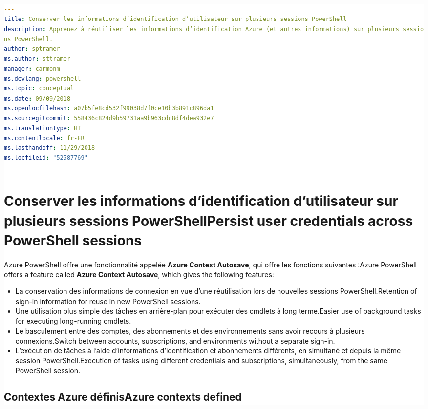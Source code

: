```yaml
---
title: Conserver les informations d’identification d’utilisateur sur plusieurs sessions PowerShell
description: Apprenez à réutiliser les informations d’identification Azure (et autres informations) sur plusieurs sessions PowerShell.
author: sptramer
ms.author: sttramer
manager: carmonm
ms.devlang: powershell
ms.topic: conceptual
ms.date: 09/09/2018
ms.openlocfilehash: a07b5fe8cd532f99038d7f0ce10b3b891c896da1
ms.sourcegitcommit: 558436c824d9b59731aa9b963cdc8df4dea932e7
ms.translationtype: HT
ms.contentlocale: fr-FR
ms.lasthandoff: 11/29/2018
ms.locfileid: "52587769"
---
```

# <a name="persist-user-credentials-across-powershell-sessions"></a><span data-ttu-id="6b6b3-103">Conserver les informations d’identification d’utilisateur sur plusieurs sessions PowerShell</span><span class="sxs-lookup"><span data-stu-id="6b6b3-103">Persist user credentials across PowerShell sessions</span></span>

<span data-ttu-id="6b6b3-104">Azure PowerShell offre une fonctionnalité appelée **Azure Context Autosave**, qui offre les fonctions suivantes :</span><span class="sxs-lookup"><span data-stu-id="6b6b3-104">Azure PowerShell offers a feature called **Azure Context Autosave**, which gives the following features:</span></span>

- <span data-ttu-id="6b6b3-105">La conservation des informations de connexion en vue d’une réutilisation lors de nouvelles sessions PowerShell.</span><span class="sxs-lookup"><span data-stu-id="6b6b3-105">Retention of sign-in information for reuse in new PowerShell sessions.</span></span>
- <span data-ttu-id="6b6b3-106">Une utilisation plus simple des tâches en arrière-plan pour exécuter des cmdlets à long terme.</span><span class="sxs-lookup"><span data-stu-id="6b6b3-106">Easier use of background tasks for executing long-running cmdlets.</span></span>
- <span data-ttu-id="6b6b3-107">Le basculement entre des comptes, des abonnements et des environnements sans avoir recours à plusieurs connexions.</span><span class="sxs-lookup"><span data-stu-id="6b6b3-107">Switch between accounts, subscriptions, and environments without a separate sign-in.</span></span>
- <span data-ttu-id="6b6b3-108">L’exécution de tâches à l’aide d’informations d’identification et abonnements différents, en simultané et depuis la même session PowerShell.</span><span class="sxs-lookup"><span data-stu-id="6b6b3-108">Execution of tasks using different credentials and subscriptions, simultaneously, from the same PowerShell session.</span></span>

## <a name="azure-contexts-defined"></a><span data-ttu-id="6b6b3-109">Contextes Azure définis</span><span class="sxs-lookup"><span data-stu-id="6b6b3-109">Azure contexts defined</span></span>
